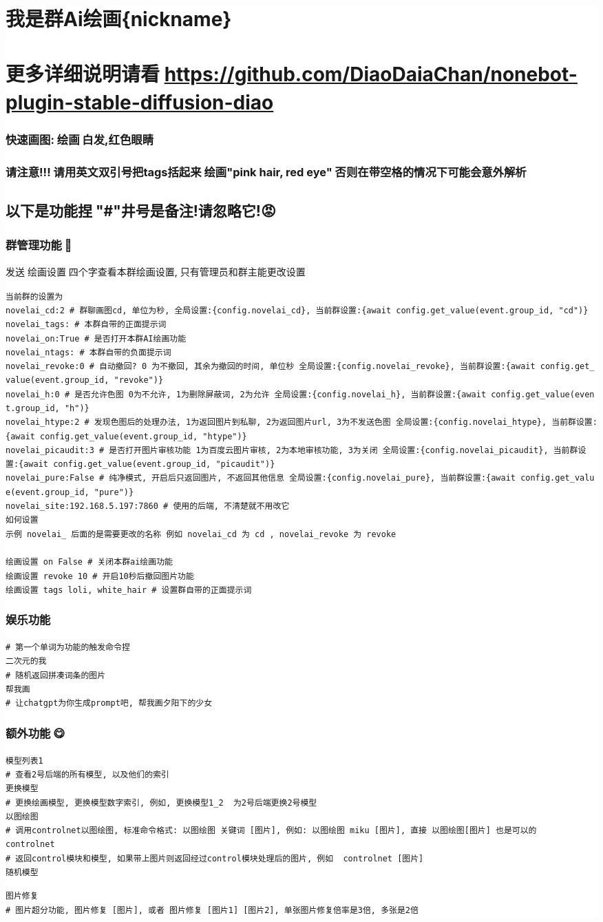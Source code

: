 
# 我是群Ai绘画{nickname}
# 更多详细说明请看 https://github.com/DiaoDaiaChan/nonebot-plugin-stable-diffusion-diao
### 快速画图: 绘画 白发,红色眼睛
### 请注意!!! 请用英文双引号把tags括起来 绘画"pink hair, red eye" 否则在带空格的情况下可能会意外解析
## 以下是功能捏 "#"井号是备注!请忽略它!😡
### 群管理功能  🥰
发送 绘画设置 四个字查看本群绘画设置, 只有管理员和群主能更改设置
```text
当前群的设置为
novelai_cd:2 # 群聊画图cd, 单位为秒, 全局设置:{config.novelai_cd}, 当前群设置:{await config.get_value(event.group_id, "cd")}
novelai_tags: # 本群自带的正面提示词
novelai_on:True # 是否打开本群AI绘画功能
novelai_ntags: # 本群自带的负面提示词
novelai_revoke:0 # 自动撤回? 0 为不撤回, 其余为撤回的时间, 单位秒 全局设置:{config.novelai_revoke}, 当前群设置:{await config.get_value(event.group_id, "revoke")}
novelai_h:0 # 是否允许色图 0为不允许, 1为删除屏蔽词, 2为允许 全局设置:{config.novelai_h}, 当前群设置:{await config.get_value(event.group_id, "h")}
novelai_htype:2 # 发现色图后的处理办法, 1为返回图片到私聊, 2为返回图片url, 3为不发送色图 全局设置:{config.novelai_htype}, 当前群设置:{await config.get_value(event.group_id, "htype")}
novelai_picaudit:3 # 是否打开图片审核功能 1为百度云图片审核, 2为本地审核功能, 3为关闭 全局设置:{config.novelai_picaudit}, 当前群设置:{await config.get_value(event.group_id, "picaudit")}
novelai_pure:False # 纯净模式, 开启后只返回图片, 不返回其他信息 全局设置:{config.novelai_pure}, 当前群设置:{await config.get_value(event.group_id, "pure")}
novelai_site:192.168.5.197:7860 # 使用的后端, 不清楚就不用改它
如何设置
示例 novelai_ 后面的是需要更改的名称 例如 novelai_cd 为 cd , novelai_revoke 为 revoke

绘画设置 on False # 关闭本群ai绘画功能
绘画设置 revoke 10 # 开启10秒后撤回图片功能
绘画设置 tags loli, white_hair # 设置群自带的正面提示词
```
### 娱乐功能 
```text
# 第一个单词为功能的触发命令捏
二次元的我
# 随机返回拼凑词条的图片
帮我画
# 让chatgpt为你生成prompt吧, 帮我画夕阳下的少女
```
### 额外功能 😋
```text
模型列表1 
# 查看2号后端的所有模型, 以及他们的索引
更换模型 
# 更换绘画模型, 更换模型数字索引, 例如, 更换模型1_2  为2号后端更换2号模型
以图绘图 
# 调用controlnet以图绘图, 标准命令格式: 以图绘图 关键词 [图片], 例如: 以图绘图 miku [图片], 直接 以图绘图[图片] 也是可以的
controlnet 
# 返回control模块和模型, 如果带上图片则返回经过control模块处理后的图片, 例如  controlnet [图片]
随机模型
```
```
图片修复 
# 图片超分功能, 图片修复 [图片], 或者 图片修复 [图片1] [图片2], 单张图片修复倍率是3倍, 多张是2倍
```